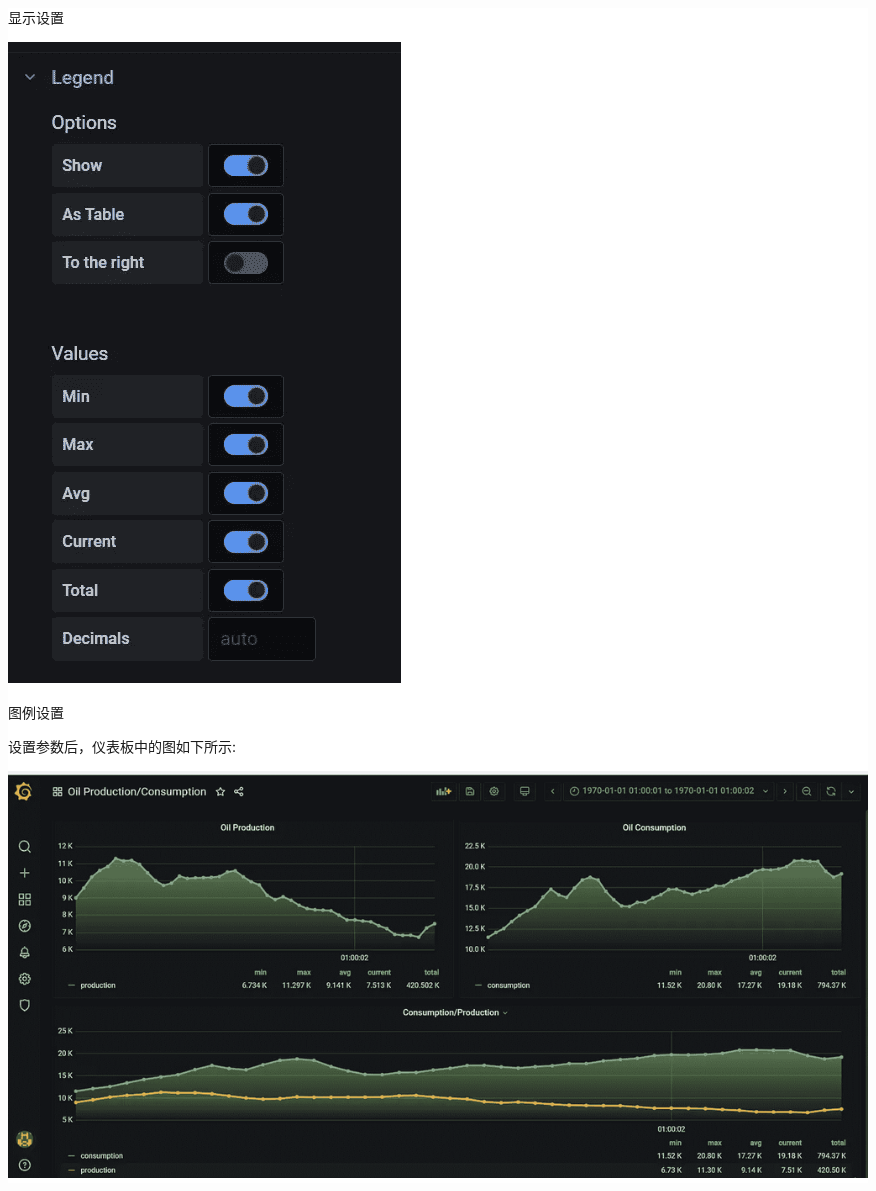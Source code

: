 显示设置

![](img/60495ed075b79f7ee39a22c2e130ed15.png)

图例设置

设置参数后，仪表板中的图如下所示:

![](img/a787716e5dd2692452f22b3e30bbdccb.png)
